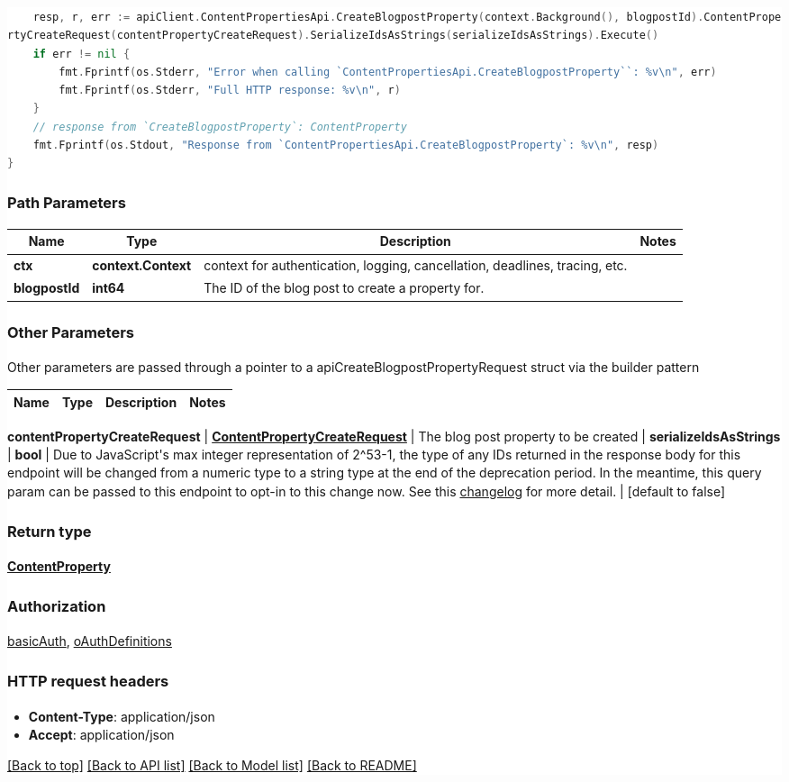 ```go
    resp, r, err := apiClient.ContentPropertiesApi.CreateBlogpostProperty(context.Background(), blogpostId).ContentPropertyCreateRequest(contentPropertyCreateRequest).SerializeIdsAsStrings(serializeIdsAsStrings).Execute()
    if err != nil {
        fmt.Fprintf(os.Stderr, "Error when calling `ContentPropertiesApi.CreateBlogpostProperty``: %v\n", err)
        fmt.Fprintf(os.Stderr, "Full HTTP response: %v\n", r)
    }
    // response from `CreateBlogpostProperty`: ContentProperty
    fmt.Fprintf(os.Stdout, "Response from `ContentPropertiesApi.CreateBlogpostProperty`: %v\n", resp)
}
```

### Path Parameters


Name | Type | Description  | Notes
------------- | ------------- | ------------- | -------------
**ctx** | **context.Context** | context for authentication, logging, cancellation, deadlines, tracing, etc.
**blogpostId** | **int64** | The ID of the blog post to create a property for. | 

### Other Parameters

Other parameters are passed through a pointer to a apiCreateBlogpostPropertyRequest struct via the builder pattern


Name | Type | Description  | Notes
------------- | ------------- | ------------- | -------------

 **contentPropertyCreateRequest** | [**ContentPropertyCreateRequest**](ContentPropertyCreateRequest.md) | The blog post property to be created | 
 **serializeIdsAsStrings** | **bool** | Due to JavaScript&#39;s max integer representation of 2^53-1, the type of any IDs returned in the response body for this endpoint will be changed from a numeric type to a string type at the end of the deprecation period. In the meantime, this query param can be passed to this endpoint to opt-in to this change now. See this [changelog](https://developer.atlassian.com/cloud/confluence/changelog/#CHANGE-905) for more detail. | [default to false]

### Return type

[**ContentProperty**](ContentProperty.md)

### Authorization

[basicAuth](../README.md#basicAuth), [oAuthDefinitions](../README.md#oAuthDefinitions)

### HTTP request headers

- **Content-Type**: application/json
- **Accept**: application/json

[[Back to top]](#) [[Back to API list]](../README.md#documentation-for-api-endpoints)
[[Back to Model list]](../README.md#documentation-for-models)
[[Back to README]](../README.md)
